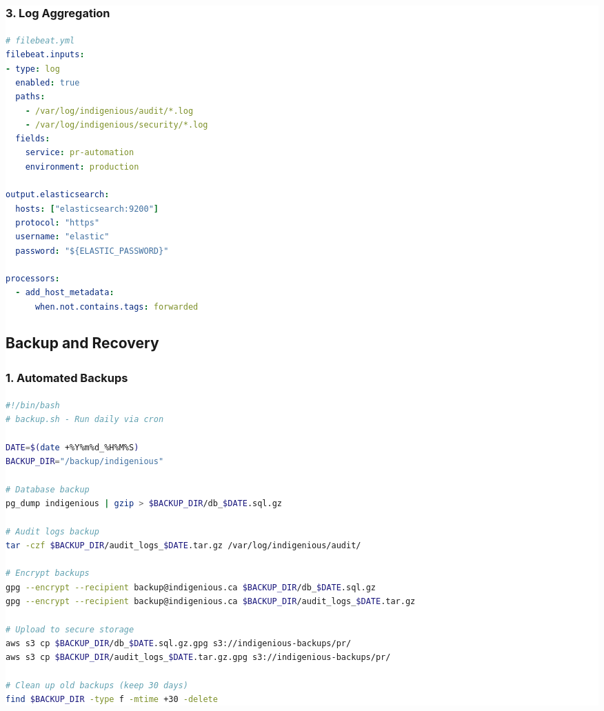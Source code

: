 ### 3. Log Aggregation

```yaml
# filebeat.yml
filebeat.inputs:
- type: log
  enabled: true
  paths:
    - /var/log/indigenious/audit/*.log
    - /var/log/indigenious/security/*.log
  fields:
    service: pr-automation
    environment: production

output.elasticsearch:
  hosts: ["elasticsearch:9200"]
  protocol: "https"
  username: "elastic"
  password: "${ELASTIC_PASSWORD}"
  
processors:
  - add_host_metadata:
      when.not.contains.tags: forwarded
```

## Backup and Recovery

### 1. Automated Backups

```bash
#!/bin/bash
# backup.sh - Run daily via cron

DATE=$(date +%Y%m%d_%H%M%S)
BACKUP_DIR="/backup/indigenious"

# Database backup
pg_dump indigenious | gzip > $BACKUP_DIR/db_$DATE.sql.gz

# Audit logs backup
tar -czf $BACKUP_DIR/audit_logs_$DATE.tar.gz /var/log/indigenious/audit/

# Encrypt backups
gpg --encrypt --recipient backup@indigenious.ca $BACKUP_DIR/db_$DATE.sql.gz
gpg --encrypt --recipient backup@indigenious.ca $BACKUP_DIR/audit_logs_$DATE.tar.gz

# Upload to secure storage
aws s3 cp $BACKUP_DIR/db_$DATE.sql.gz.gpg s3://indigenious-backups/pr/
aws s3 cp $BACKUP_DIR/audit_logs_$DATE.tar.gz.gpg s3://indigenious-backups/pr/

# Clean up old backups (keep 30 days)
find $BACKUP_DIR -type f -mtime +30 -delete
```
